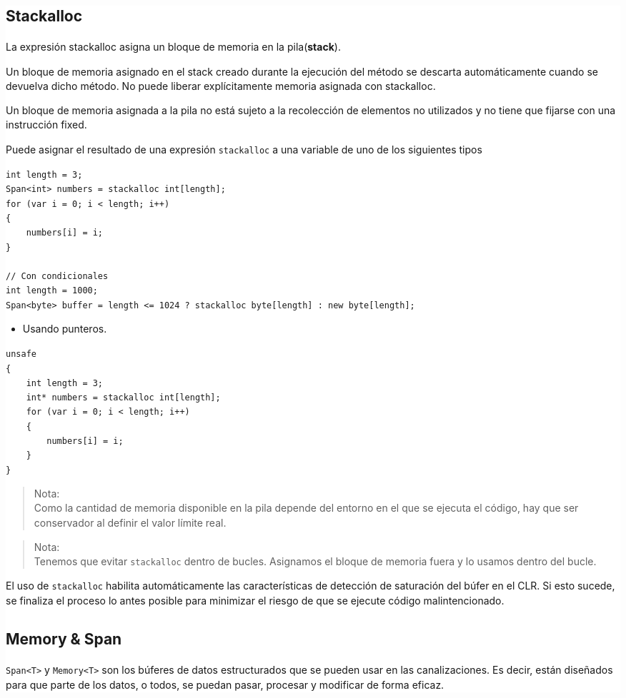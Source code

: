 ## Stackalloc
La expresión stackalloc asigna un bloque de memoria en la pila(**stack**). 

Un bloque de memoria asignado en el stack creado durante la ejecución del método se descarta automáticamente cuando se devuelva dicho método. No puede liberar explícitamente memoria asignada con stackalloc. 

Un bloque de memoria asignada a la pila no está sujeto a la recolección de elementos no utilizados y no tiene que fijarse con una instrucción fixed.

Puede asignar el resultado de una expresión `stackalloc` a una variable de uno de los siguientes tipos
```Csharp
int length = 3;
Span<int> numbers = stackalloc int[length];
for (var i = 0; i < length; i++)
{
    numbers[i] = i;
}

// Con condicionales
int length = 1000;
Span<byte> buffer = length <= 1024 ? stackalloc byte[length] : new byte[length];
```

- Usando punteros.
```Csharp
unsafe
{
    int length = 3;
    int* numbers = stackalloc int[length];
    for (var i = 0; i < length; i++)
    {
        numbers[i] = i;
    }
}
```
> Nota:  
Como la cantidad de memoria disponible en la pila depende del entorno en el que se ejecuta el código, hay que ser conservador al definir el valor límite real.

> Nota:  
Tenemos que evitar `stackalloc` dentro de bucles. Asignamos el bloque de memoria fuera y lo usamos dentro del bucle.

El uso de `stackalloc` habilita automáticamente las características de detección de saturación del búfer en el CLR. Si esto sucede, se finaliza el proceso lo antes posible para minimizar el riesgo de que se ejecute código malintencionado.

## Memory & Span
`Span<T>` y `Memory<T>` son los búferes de datos estructurados que se pueden usar en las canalizaciones. Es decir, están diseñados para que parte de los datos, o todos, se puedan pasar, procesar y modificar de forma eficaz.
